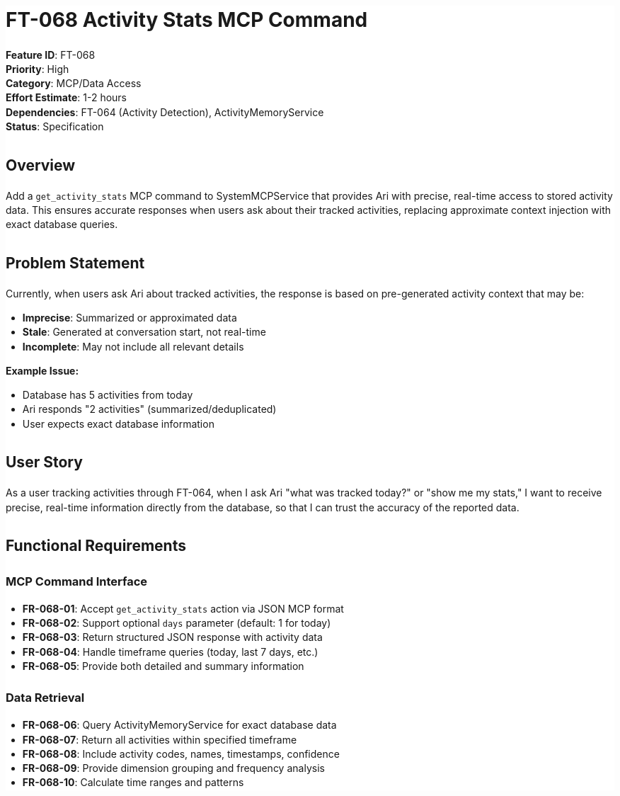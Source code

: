 # FT-068 Activity Stats MCP Command

**Feature ID**: FT-068  
**Priority**: High  
**Category**: MCP/Data Access  
**Effort Estimate**: 1-2 hours  
**Dependencies**: FT-064 (Activity Detection), ActivityMemoryService  
**Status**: Specification  

## Overview

Add a `get_activity_stats` MCP command to SystemMCPService that provides Ari with precise, real-time access to stored activity data. This ensures accurate responses when users ask about their tracked activities, replacing approximate context injection with exact database queries.

## Problem Statement

Currently, when users ask Ari about tracked activities, the response is based on pre-generated activity context that may be:
- **Imprecise**: Summarized or approximated data
- **Stale**: Generated at conversation start, not real-time
- **Incomplete**: May not include all relevant details

**Example Issue:**
- Database has 5 activities from today
- Ari responds "2 activities" (summarized/deduplicated)
- User expects exact database information

## User Story

As a user tracking activities through FT-064, when I ask Ari "what was tracked today?" or "show me my stats," I want to receive precise, real-time information directly from the database, so that I can trust the accuracy of the reported data.

## Functional Requirements

### MCP Command Interface
- **FR-068-01**: Accept `get_activity_stats` action via JSON MCP format
- **FR-068-02**: Support optional `days` parameter (default: 1 for today)
- **FR-068-03**: Return structured JSON response with activity data
- **FR-068-04**: Handle timeframe queries (today, last 7 days, etc.)
- **FR-068-05**: Provide both detailed and summary information

### Data Retrieval
- **FR-068-06**: Query ActivityMemoryService for exact database data
- **FR-068-07**: Return all activities within specified timeframe
- **FR-068-08**: Include activity codes, names, timestamps, confidence
- **FR-068-09**: Provide dimension grouping and frequency analysis
- **FR-068-10**: Calculate time ranges and patterns
